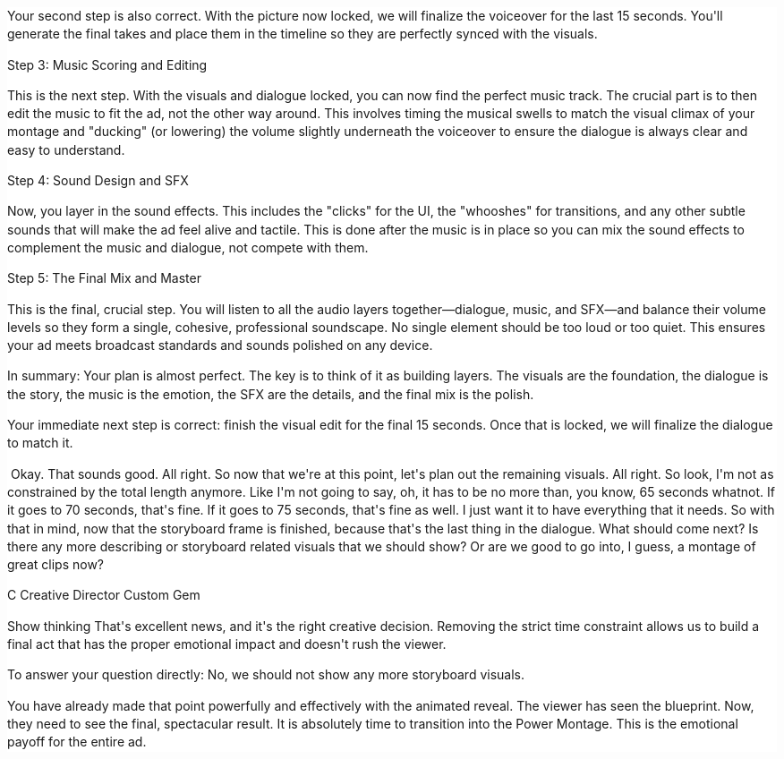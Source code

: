 Your second step is also correct. With the picture now locked, we will finalize the voiceover for the last 15 seconds. You'll generate the final takes and place them in the timeline so they are perfectly synced with the visuals.

Step 3: Music Scoring and Editing

This is the next step. With the visuals and dialogue locked, you can now find the perfect music track. The crucial part is to then edit the music to fit the ad, not the other way around. This involves timing the musical swells to match the visual climax of your montage and "ducking" (or lowering) the volume slightly underneath the voiceover to ensure the dialogue is always clear and easy to understand.

Step 4: Sound Design and SFX

Now, you layer in the sound effects. This includes the "clicks" for the UI, the "whooshes" for transitions, and any other subtle sounds that will make the ad feel alive and tactile. This is done after the music is in place so you can mix the sound effects to complement the music and dialogue, not compete with them.

Step 5: The Final Mix and Master

This is the final, crucial step. You will listen to all the audio layers together—dialogue, music, and SFX—and balance their volume levels so they form a single, cohesive, professional soundscape. No single element should be too loud or too quiet. This ensures your ad meets broadcast standards and sounds polished on any device.

In summary: Your plan is almost perfect. The key is to think of it as building layers. The visuals are the foundation, the dialogue is the story, the music is the emotion, the SFX are the details, and the final mix is the polish.

Your immediate next step is correct: finish the visual edit for the final 15 seconds. Once that is locked, we will finalize the dialogue to match it.




 Okay. That sounds good. All right. So now that we're at this point, let's plan out the remaining visuals. All right. So look, I'm not as constrained by the total length anymore. Like I'm not going to say, oh, it has to be no more than, you know, 65 seconds whatnot. If it goes to 70 seconds, that's fine. If it goes to 75 seconds, that's fine as well. I just want it to have everything that it needs. So with that in mind, now that the storyboard frame is finished, because that's the last thing in the dialogue. What should come next? Is there any more describing or storyboard related visuals that we should show? Or are we good to go into, I guess, a montage of great clips now?



C
Creative Director
Custom Gem

Show thinking
That's excellent news, and it's the right creative decision. Removing the strict time constraint allows us to build a final act that has the proper emotional impact and doesn't rush the viewer.

To answer your question directly: No, we should not show any more storyboard visuals.

You have already made that point powerfully and effectively with the animated reveal. The viewer has seen the blueprint. Now, they need to see the final, spectacular result. It is absolutely time to transition into the Power Montage. This is the emotional payoff for the entire ad.
